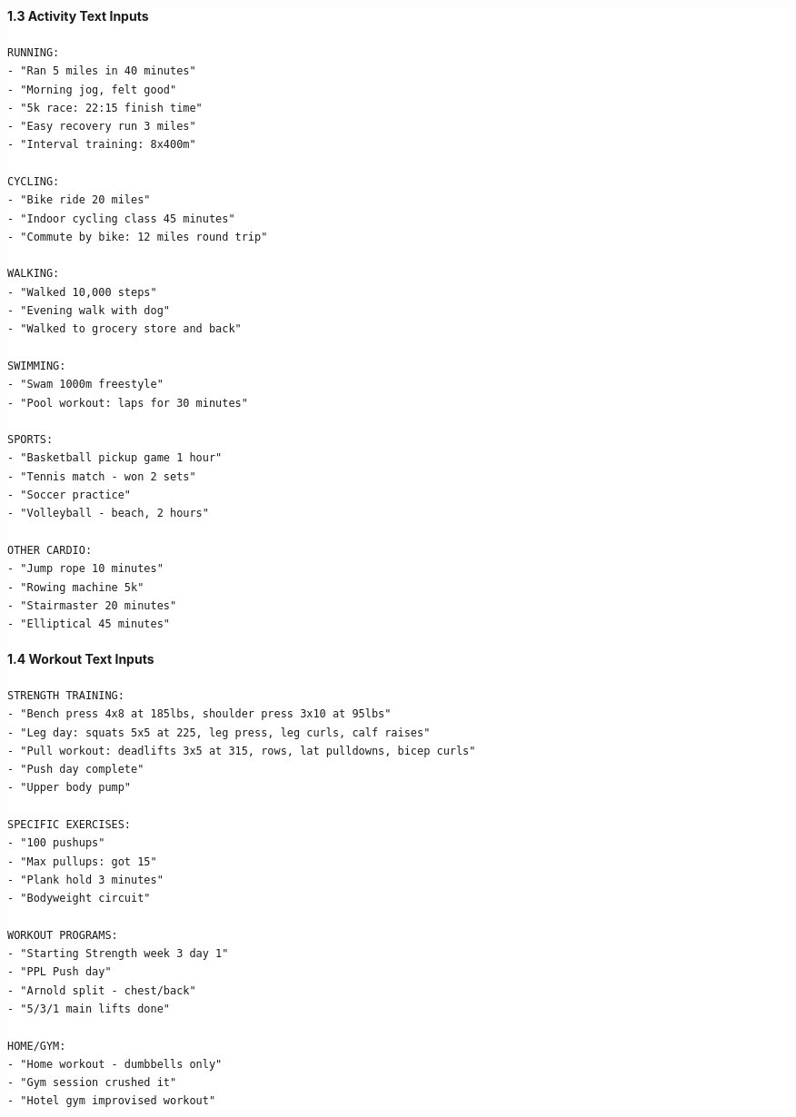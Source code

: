 #### 1.3 Activity Text Inputs
```
RUNNING:
- "Ran 5 miles in 40 minutes"
- "Morning jog, felt good"
- "5k race: 22:15 finish time"
- "Easy recovery run 3 miles"
- "Interval training: 8x400m"

CYCLING:
- "Bike ride 20 miles"
- "Indoor cycling class 45 minutes"
- "Commute by bike: 12 miles round trip"

WALKING:
- "Walked 10,000 steps"
- "Evening walk with dog"
- "Walked to grocery store and back"

SWIMMING:
- "Swam 1000m freestyle"
- "Pool workout: laps for 30 minutes"

SPORTS:
- "Basketball pickup game 1 hour"
- "Tennis match - won 2 sets"
- "Soccer practice"
- "Volleyball - beach, 2 hours"

OTHER CARDIO:
- "Jump rope 10 minutes"
- "Rowing machine 5k"
- "Stairmaster 20 minutes"
- "Elliptical 45 minutes"
```

#### 1.4 Workout Text Inputs
```
STRENGTH TRAINING:
- "Bench press 4x8 at 185lbs, shoulder press 3x10 at 95lbs"
- "Leg day: squats 5x5 at 225, leg press, leg curls, calf raises"
- "Pull workout: deadlifts 3x5 at 315, rows, lat pulldowns, bicep curls"
- "Push day complete"
- "Upper body pump"

SPECIFIC EXERCISES:
- "100 pushups"
- "Max pullups: got 15"
- "Plank hold 3 minutes"
- "Bodyweight circuit"

WORKOUT PROGRAMS:
- "Starting Strength week 3 day 1"
- "PPL Push day"
- "Arnold split - chest/back"
- "5/3/1 main lifts done"

HOME/GYM:
- "Home workout - dumbbells only"
- "Gym session crushed it"
- "Hotel gym improvised workout"
```
